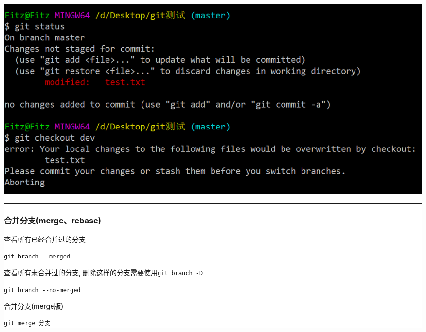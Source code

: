 ![](笔记图片/当前文件已经是commit到过版本库时不干净的切换分支git会阻止.png)





---






### 合并分支(merge、rebase)

查看所有已经合并过的分支
``` shell
git branch --merged
```


查看所有未合并过的分支, 删除这样的分支需要使用`git branch -D`
``` shell
git branch --no-merged
```





合并分支(merge版)
``` shell
git merge 分支
```